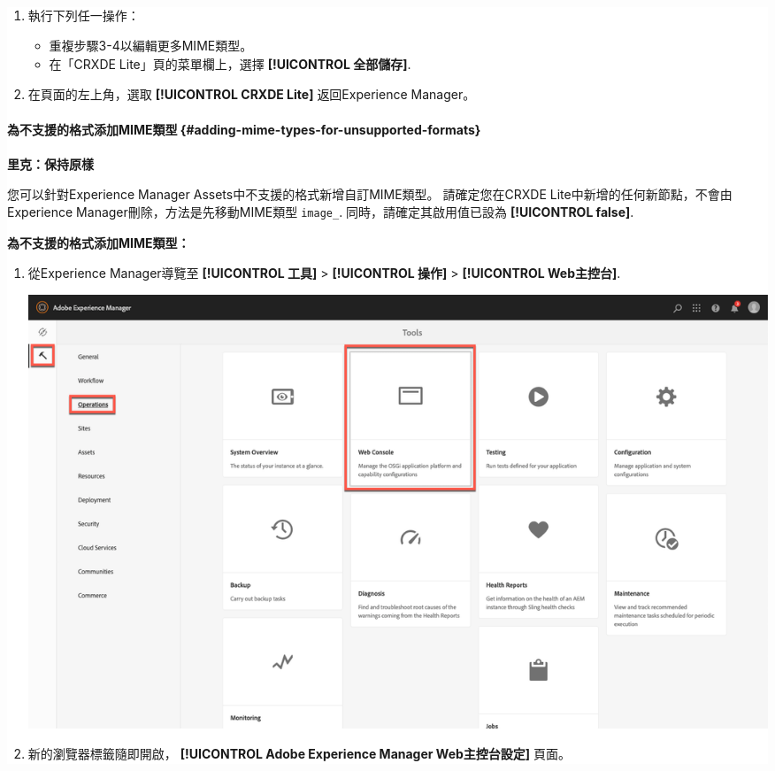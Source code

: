 1. 執行下列任一操作：

   * 重複步驟3-4以編輯更多MIME類型。
   * 在「CRXDE Lite」頁的菜單欄上，選擇 **[!UICONTROL 全部儲存]**.

1. 在頁面的左上角，選取 **[!UICONTROL CRXDE Lite]** 返回Experience Manager。

#### 為不支援的格式添加MIME類型 {#adding-mime-types-for-unsupported-formats}

**里克：保持原樣**

您可以針對Experience Manager Assets中不支援的格式新增自訂MIME類型。 請確定您在CRXDE Lite中新增的任何新節點，不會由Experience Manager刪除，方法是先移動MIME類型 `image_`. 同時，請確定其啟用值已設為 **[!UICONTROL false]**.

**為不支援的格式添加MIME類型：**

1. 從Experience Manager導覽至 **[!UICONTROL 工具]** > **[!UICONTROL 操作]** > **[!UICONTROL Web主控台]**.

   ![2019-08-02_16-13-14](assets/2019-08-02_16-13-14.png)

1. 新的瀏覽器標籤隨即開啟， **[!UICONTROL Adobe Experience Manager Web主控台設定]** 頁面。
